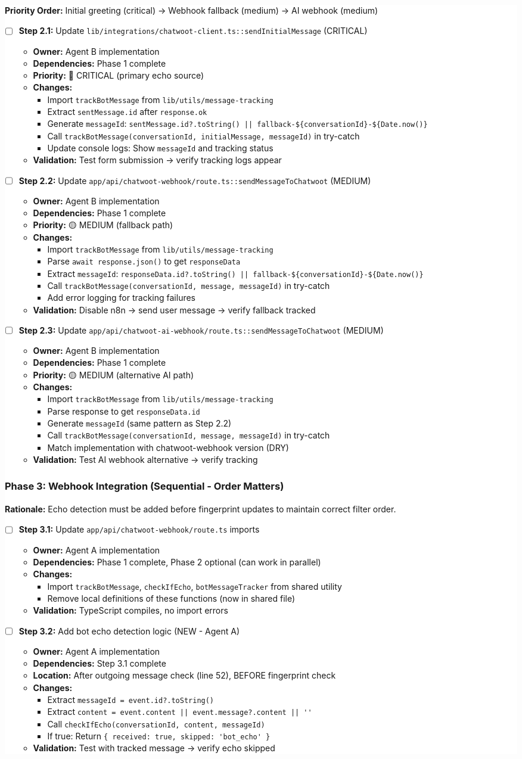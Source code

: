 **Priority Order:** Initial greeting (critical) → Webhook fallback (medium) → AI webhook (medium)

- [ ] **Step 2.1:** Update `lib/integrations/chatwoot-client.ts::sendInitialMessage` (CRITICAL)
  - **Owner:** Agent B implementation
  - **Dependencies:** Phase 1 complete
  - **Priority:** 🔴 CRITICAL (primary echo source)
  - **Changes:**
    - Import `trackBotMessage` from `lib/utils/message-tracking`
    - Extract `sentMessage.id` after `response.ok`
    - Generate `messageId`: `sentMessage.id?.toString() || fallback-${conversationId}-${Date.now()}`
    - Call `trackBotMessage(conversationId, initialMessage, messageId)` in try-catch
    - Update console logs: Show `messageId` and tracking status
  - **Validation:** Test form submission → verify tracking logs appear

- [ ] **Step 2.2:** Update `app/api/chatwoot-webhook/route.ts::sendMessageToChatwoot` (MEDIUM)
  - **Owner:** Agent B implementation
  - **Dependencies:** Phase 1 complete
  - **Priority:** 🟡 MEDIUM (fallback path)
  - **Changes:**
    - Import `trackBotMessage` from `lib/utils/message-tracking`
    - Parse `await response.json()` to get `responseData`
    - Extract `messageId`: `responseData.id?.toString() || fallback-${conversationId}-${Date.now()}`
    - Call `trackBotMessage(conversationId, message, messageId)` in try-catch
    - Add error logging for tracking failures
  - **Validation:** Disable n8n → send user message → verify fallback tracked

- [ ] **Step 2.3:** Update `app/api/chatwoot-ai-webhook/route.ts::sendMessageToChatwoot` (MEDIUM)
  - **Owner:** Agent B implementation
  - **Dependencies:** Phase 1 complete
  - **Priority:** 🟡 MEDIUM (alternative AI path)
  - **Changes:**
    - Import `trackBotMessage` from `lib/utils/message-tracking`
    - Parse response to get `responseData.id`
    - Generate `messageId` (same pattern as Step 2.2)
    - Call `trackBotMessage(conversationId, message, messageId)` in try-catch
    - Match implementation with chatwoot-webhook version (DRY)
  - **Validation:** Test AI webhook alternative → verify tracking

### Phase 3: Webhook Integration (Sequential - Order Matters)

**Rationale:** Echo detection must be added before fingerprint updates to maintain correct filter order.

- [ ] **Step 3.1:** Update `app/api/chatwoot-webhook/route.ts` imports
  - **Owner:** Agent A implementation
  - **Dependencies:** Phase 1 complete, Phase 2 optional (can work in parallel)
  - **Changes:**
    - Import `trackBotMessage`, `checkIfEcho`, `botMessageTracker` from shared utility
    - Remove local definitions of these functions (now in shared file)
  - **Validation:** TypeScript compiles, no import errors

- [ ] **Step 3.2:** Add bot echo detection logic (NEW - Agent A)
  - **Owner:** Agent A implementation
  - **Dependencies:** Step 3.1 complete
  - **Location:** After outgoing message check (line 52), BEFORE fingerprint check
  - **Changes:**
    - Extract `messageId = event.id?.toString()`
    - Extract `content = event.content || event.message?.content || ''`
    - Call `checkIfEcho(conversationId, content, messageId)`
    - If true: Return `{ received: true, skipped: 'bot_echo' }`
  - **Validation:** Test with tracked message → verify echo skipped
